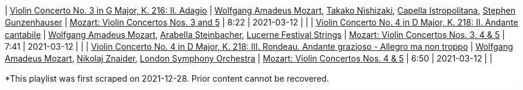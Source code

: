 | [Violin Concerto No\. 3 in G Major, K\. 216: II\. Adagio](https://open.spotify.com/track/6krzysaTzM9L9W2z7T4kNF) | [Wolfgang Amadeus Mozart](https://open.spotify.com/artist/4NJhFmfw43RLBLjQvxDuRS), [Takako Nishizaki](https://open.spotify.com/artist/2vIpN8nPvtMZUWyGicF2oj), [Capella Istropolitana](https://open.spotify.com/artist/3COykW4UPvB0DqwnzlnfWt), [Stephen Gunzenhauser](https://open.spotify.com/artist/0Do8lkxP8HHqyl7IgHjO45) | [Mozart: Violin Concertos Nos\. 3 and 5](https://open.spotify.com/album/24rmOxfBCUnxo2xGbtZu4H) | 8:22 | 2021-03-12 |  |
| [Violin Concerto No\. 4 in D Major, K\. 218: II\. Andante cantabile](https://open.spotify.com/track/40mO9o0Xtb2RELrJbeH0Km) | [Wolfgang Amadeus Mozart](https://open.spotify.com/artist/4NJhFmfw43RLBLjQvxDuRS), [Arabella Steinbacher](https://open.spotify.com/artist/7zKFwhYAGA2KuM0cgEo7Rs), [Lucerne Festival Strings](https://open.spotify.com/artist/0sABleOLUMLgjJa6mpIaVc) | [Mozart: Violin Concertos Nos\. 3, 4 & 5](https://open.spotify.com/album/3FkVHkumXLx5cZaqLSM5cA) | 7:41 | 2021-03-12 |  |
| [Violin Concerto No\. 4 in D Major, K\. 218: III\. Rondeau\. Andante grazioso \- Allegro ma non troppo](https://open.spotify.com/track/1SPYNl3ni8M7Vod0wtdsla) | [Wolfgang Amadeus Mozart](https://open.spotify.com/artist/4NJhFmfw43RLBLjQvxDuRS), [Nikolaj Znaider](https://open.spotify.com/artist/34bsUBJpRrFZQRZ15hYqMV), [London Symphony Orchestra](https://open.spotify.com/artist/5yxyJsFanEAuwSM5kOuZKc) | [Mozart: Violin Concertos Nos\. 4 & 5](https://open.spotify.com/album/7qX050LsyNezVtqFygLvBN) | 6:50 | 2021-03-12 |  |

\*This playlist was first scraped on 2021-12-28. Prior content cannot be recovered.
